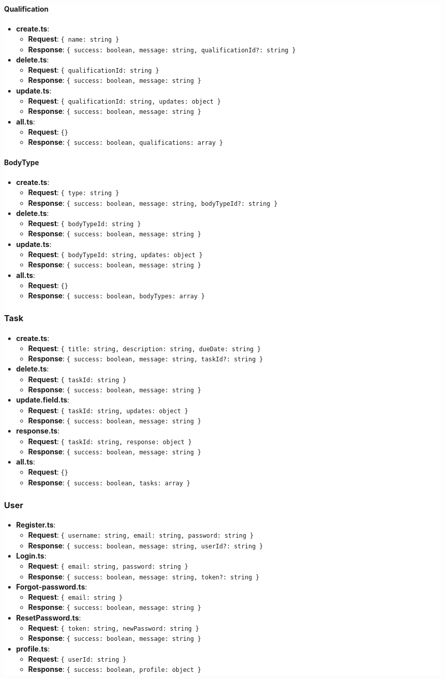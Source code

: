 #### Qualification
- **create.ts**: 
    - **Request**: `{ name: string }`
    - **Response**: `{ success: boolean, message: string, qualificationId?: string }`
- **delete.ts**: 
    - **Request**: `{ qualificationId: string }`
    - **Response**: `{ success: boolean, message: string }`
- **update.ts**: 
    - **Request**: `{ qualificationId: string, updates: object }`
    - **Response**: `{ success: boolean, message: string }`
- **all.ts**: 
    - **Request**: `{}`
    - **Response**: `{ success: boolean, qualifications: array }`

#### BodyType
- **create.ts**: 
    - **Request**: `{ type: string }`
    - **Response**: `{ success: boolean, message: string, bodyTypeId?: string }`
- **delete.ts**: 
    - **Request**: `{ bodyTypeId: string }`
    - **Response**: `{ success: boolean, message: string }`
- **update.ts**: 
    - **Request**: `{ bodyTypeId: string, updates: object }`
    - **Response**: `{ success: boolean, message: string }`
- **all.ts**: 
    - **Request**: `{}`
    - **Response**: `{ success: boolean, bodyTypes: array }`

### Task
- **create.ts**: 
    - **Request**: `{ title: string, description: string, dueDate: string }`
    - **Response**: `{ success: boolean, message: string, taskId?: string }`
- **delete.ts**: 
    - **Request**: `{ taskId: string }`
    - **Response**: `{ success: boolean, message: string }`
- **update.field.ts**: 
    - **Request**: `{ taskId: string, updates: object }`
    - **Response**: `{ success: boolean, message: string }`
- **response.ts**: 
    - **Request**: `{ taskId: string, response: object }`
    - **Response**: `{ success: boolean, message: string }`
- **all.ts**: 
    - **Request**: `{}`
    - **Response**: `{ success: boolean, tasks: array }`

### User
- **Register.ts**: 
    - **Request**: `{ username: string, email: string, password: string }`
    - **Response**: `{ success: boolean, message: string, userId?: string }`
- **Login.ts**: 
    - **Request**: `{ email: string, password: string }`
    - **Response**: `{ success: boolean, message: string, token?: string }`
- **Forgot-password.ts**: 
    - **Request**: `{ email: string }`
    - **Response**: `{ success: boolean, message: string }`
- **ResetPassword.ts**: 
    - **Request**: `{ token: string, newPassword: string }`
    - **Response**: `{ success: boolean, message: string }`
- **profile.ts**: 
    - **Request**: `{ userId: string }`
    - **Response**: `{ success: boolean, profile: object }`
